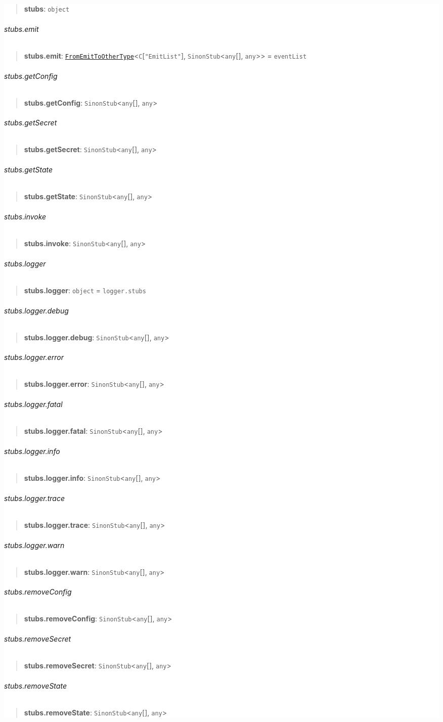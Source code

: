 > **stubs**: `object`

###### stubs.emit

> **stubs.emit**: [`FromEmitToOtherType`](../type-aliases/FromEmitToOtherType.md)\<`C`\[`"EmitList"`\], `SinonStub`\<`any`[], `any`\>\> = `eventList`

###### stubs.getConfig

> **stubs.getConfig**: `SinonStub`\<`any`[], `any`\>

###### stubs.getSecret

> **stubs.getSecret**: `SinonStub`\<`any`[], `any`\>

###### stubs.getState

> **stubs.getState**: `SinonStub`\<`any`[], `any`\>

###### stubs.invoke

> **stubs.invoke**: `SinonStub`\<`any`[], `any`\>

###### stubs.logger

> **stubs.logger**: `object` = `logger.stubs`

###### stubs.logger.debug

> **stubs.logger.debug**: `SinonStub`\<`any`[], `any`\>

###### stubs.logger.error

> **stubs.logger.error**: `SinonStub`\<`any`[], `any`\>

###### stubs.logger.fatal

> **stubs.logger.fatal**: `SinonStub`\<`any`[], `any`\>

###### stubs.logger.info

> **stubs.logger.info**: `SinonStub`\<`any`[], `any`\>

###### stubs.logger.trace

> **stubs.logger.trace**: `SinonStub`\<`any`[], `any`\>

###### stubs.logger.warn

> **stubs.logger.warn**: `SinonStub`\<`any`[], `any`\>

###### stubs.removeConfig

> **stubs.removeConfig**: `SinonStub`\<`any`[], `any`\>

###### stubs.removeSecret

> **stubs.removeSecret**: `SinonStub`\<`any`[], `any`\>

###### stubs.removeState

> **stubs.removeState**: `SinonStub`\<`any`[], `any`\>
